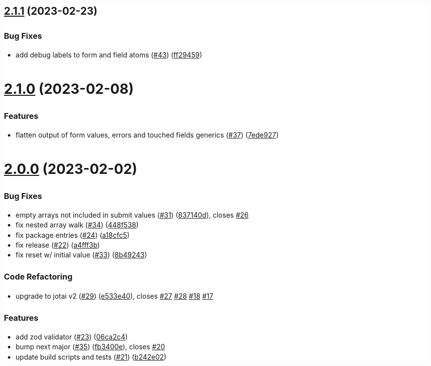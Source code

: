 ## [2.1.1](https://github.com/jaredLunde/form-atoms/compare/v2.1.0...v2.1.1) (2023-02-23)

### Bug Fixes

- add debug labels to form and field atoms ([#43](https://github.com/jaredLunde/form-atoms/issues/43)) ([ff29459](https://github.com/jaredLunde/form-atoms/commit/ff2945999656aea9cc4aa6de33b23c118d4ea963))

# [2.1.0](https://github.com/jaredLunde/form-atoms/compare/v2.0.0...v2.1.0) (2023-02-08)

### Features

- flatten output of form values, errors and touched fields generics ([#37](https://github.com/jaredLunde/form-atoms/issues/37)) ([7ede927](https://github.com/jaredLunde/form-atoms/commit/7ede927e0f80b256c7b88a6d1168da320e8a4df5))

# [2.0.0](https://github.com/jaredLunde/form-atoms/compare/v1.2.5...v2.0.0) (2023-02-02)

### Bug Fixes

- empty arrays not included in submit values ([#31](https://github.com/jaredLunde/form-atoms/issues/31)) ([837140d](https://github.com/jaredLunde/form-atoms/commit/837140d598a9c6568dbde30eacc989e5f645076b)), closes [#26](https://github.com/jaredLunde/form-atoms/issues/26)
- fix nested array walk ([#34](https://github.com/jaredLunde/form-atoms/issues/34)) ([448f538](https://github.com/jaredLunde/form-atoms/commit/448f538264b5bf8bed91b088812229e21b774a83))
- fix package entries ([#24](https://github.com/jaredLunde/form-atoms/issues/24)) ([a18cfc5](https://github.com/jaredLunde/form-atoms/commit/a18cfc5e006f88477de4bea13ed9116b6c5ac14b))
- fix release ([#22](https://github.com/jaredLunde/form-atoms/issues/22)) ([a4fff3b](https://github.com/jaredLunde/form-atoms/commit/a4fff3bba4b28adaf17886a95361aff3705f8c8e))
- fix reset w/ initial value ([#33](https://github.com/jaredLunde/form-atoms/issues/33)) ([8b49243](https://github.com/jaredLunde/form-atoms/commit/8b49243a964d84dd08e04500853e9dca8d405a02))

### Code Refactoring

- upgrade to jotai v2 ([#29](https://github.com/jaredLunde/form-atoms/issues/29)) ([e533e40](https://github.com/jaredLunde/form-atoms/commit/e533e409a3de1a35affd0e61fcdb41259cdb4039)), closes [#27](https://github.com/jaredLunde/form-atoms/issues/27) [#28](https://github.com/jaredLunde/form-atoms/issues/28) [#18](https://github.com/jaredLunde/form-atoms/issues/18) [#17](https://github.com/jaredLunde/form-atoms/issues/17)

### Features

- add zod validator ([#23](https://github.com/jaredLunde/form-atoms/issues/23)) ([06ca2c4](https://github.com/jaredLunde/form-atoms/commit/06ca2c450b13d8ca8f0c9b5cacf1fc75cc172d9f))
- bump next major ([#35](https://github.com/jaredLunde/form-atoms/issues/35)) ([fb3400e](https://github.com/jaredLunde/form-atoms/commit/fb3400eccfaaa7446e6b939509ebed183c2e7f2c)), closes [#20](https://github.com/jaredLunde/form-atoms/issues/20)
- update build scripts and tests ([#21](https://github.com/jaredLunde/form-atoms/issues/21)) ([b242e02](https://github.com/jaredLunde/form-atoms/commit/b242e0265a5c1e9930219a901a8103b063f3d53a))
